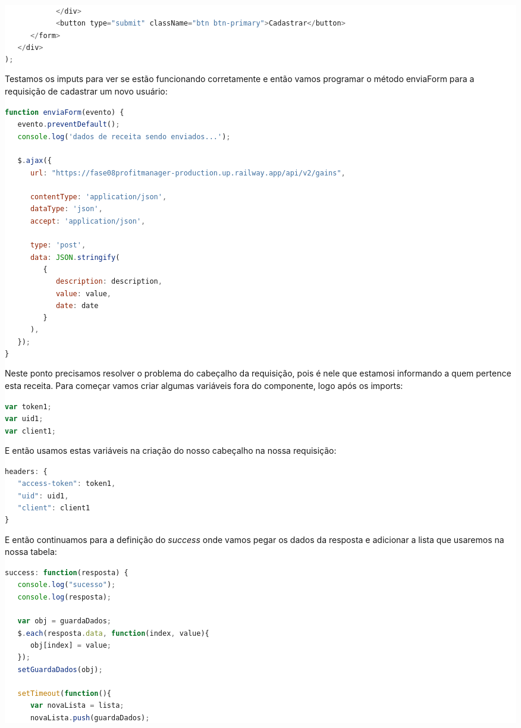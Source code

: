 ```javascript
            </div>
            <button type="submit" className="btn btn-primary">Cadastrar</button>
      </form>						
   </div>
);
```
Testamos os imputs para ver se estão funcionando corretamente e então vamos programar o método enviaForm para a requisição de cadastrar um novo usuário:
```javascript
function enviaForm(evento) {
   evento.preventDefault();
   console.log('dados de receita sendo enviados...');

   $.ajax({
      url: "https://fase08profitmanager-production.up.railway.app/api/v2/gains",

      contentType: 'application/json',
      dataType: 'json',
      accept: 'application/json',

      type: 'post',
      data: JSON.stringify(
         {
            description: description,
            value: value,
            date: date
         }
      ),
   });
}
```
Neste ponto precisamos resolver o problema do cabeçalho da requisição, pois é nele que estamosi informando a quem pertence esta receita. Para começar vamos criar algumas variáveis fora do componente, logo após os imports:
```javascript
var token1;
var uid1;
var client1;
```
E então usamos estas variáveis na criação do nosso cabeçalho na nossa requisição:
```javascript
headers: {
   "access-token": token1,
   "uid": uid1,
   "client": client1
}
```
E então continuamos para a definição do *success* onde vamos pegar os dados da resposta e adicionar a lista que usaremos na nossa tabela:
```javascript
success: function(resposta) {
   console.log("sucesso");
   console.log(resposta);

   var obj = guardaDados;
   $.each(resposta.data, function(index, value){
      obj[index] = value;
   });
   setGuardaDados(obj);

   setTimeout(function(){
      var novaLista = lista;
      novaLista.push(guardaDados);

```